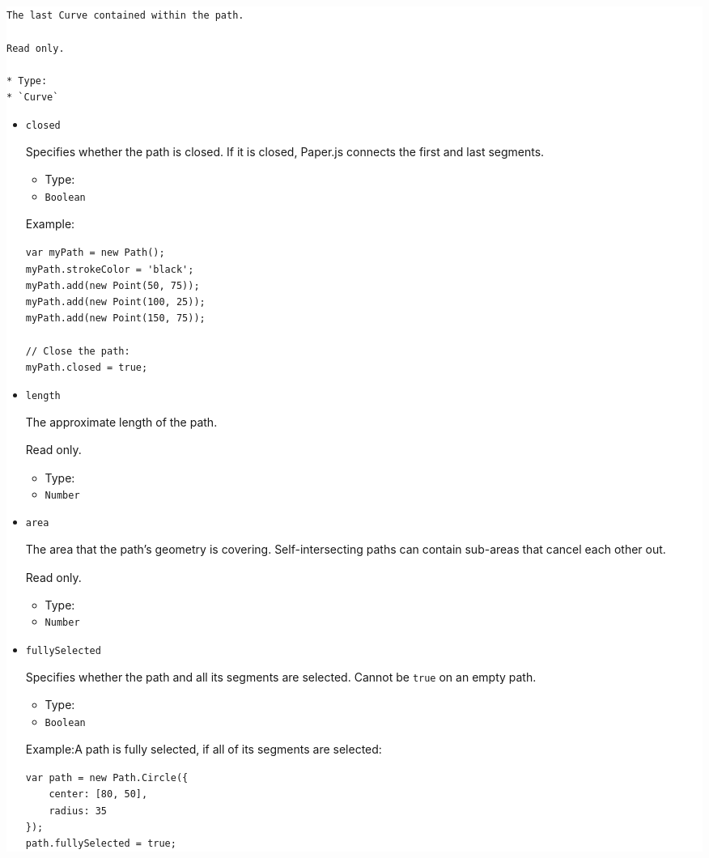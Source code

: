     The last Curve contained within the path.

    Read only.

    * Type:
    * `Curve`
*   `closed`

    Specifies whether the path is closed. If it is closed, Paper.js connects the first and last segments.

    * Type:
    * `Boolean`

    Example:

    ```
    var myPath = new Path();
    myPath.strokeColor = 'black';
    myPath.add(new Point(50, 75));
    myPath.add(new Point(100, 25));
    myPath.add(new Point(150, 75));

    // Close the path:
    myPath.closed = true;
    ```
*   `length`

    The approximate length of the path.

    Read only.

    * Type:
    * `Number`
*   `area`

    The area that the path’s geometry is covering. Self-intersecting paths can contain sub-areas that cancel each other out.

    Read only.

    * Type:
    * `Number`
*   `fullySelected`

    Specifies whether the path and all its segments are selected. Cannot be `true` on an empty path.

    * Type:
    * `Boolean`

    Example:A path is fully selected, if all of its segments are selected:

    ```
    var path = new Path.Circle({
        center: [80, 50],
        radius: 35
    });
    path.fullySelected = true;
